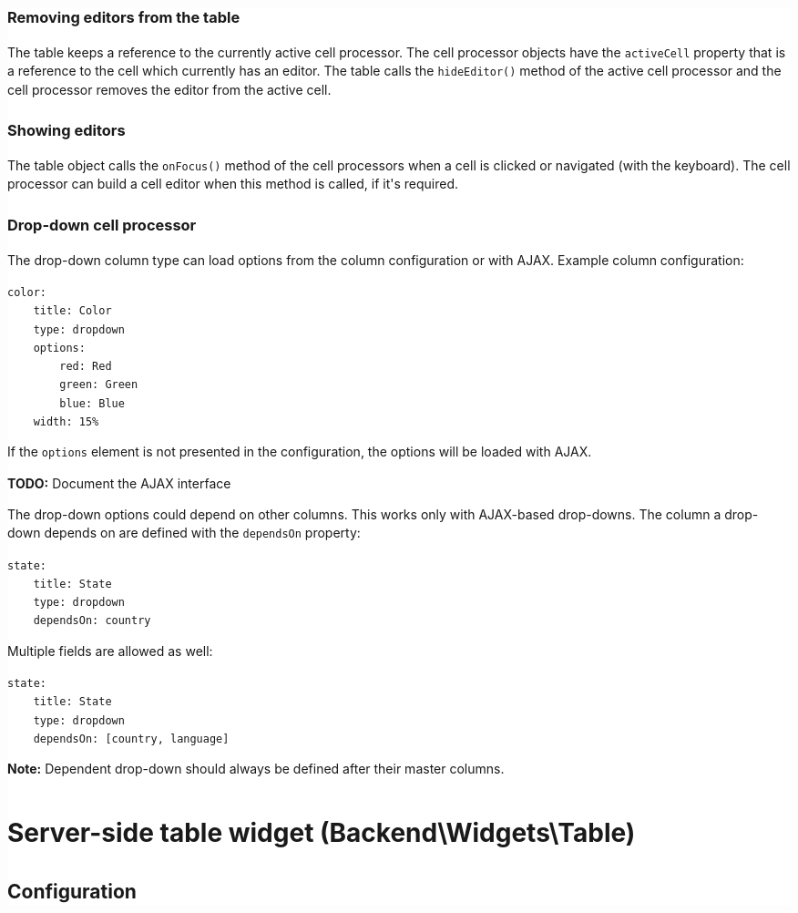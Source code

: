 ### Removing editors from the table

The table keeps a reference to the currently active cell processor. The cell processor objects have the `activeCell` property that is a reference to the cell which currently has an editor. The table calls the `hideEditor()` method of the active cell processor and the cell processor removes the editor from the active cell.

### Showing editors

The table object calls the `onFocus()` method of the cell processors when a cell is clicked or navigated (with the keyboard). The cell processor can build a cell editor when this method is called, if it's required.

### Drop-down cell processor

The drop-down column type can load options from the column configuration or with AJAX. Example column configuration:

    color:
        title: Color
        type: dropdown
        options:
            red: Red
            green: Green
            blue: Blue
        width: 15%

If the `options` element is not presented in the configuration, the options will be loaded with AJAX. 

**TODO:** Document the AJAX interface

The drop-down options could depend on other columns. This works only with AJAX-based drop-downs. The column a drop-down depends on are defined with the `dependsOn` property:

    state:
        title: State
        type: dropdown
        dependsOn: country

Multiple fields are allowed as well: 

    state:
        title: State
        type: dropdown
        dependsOn: [country, language]

**Note:** Dependent drop-down should always be defined after their master columns.

# Server-side table widget (Backend\Widgets\Table)

## Configuration
